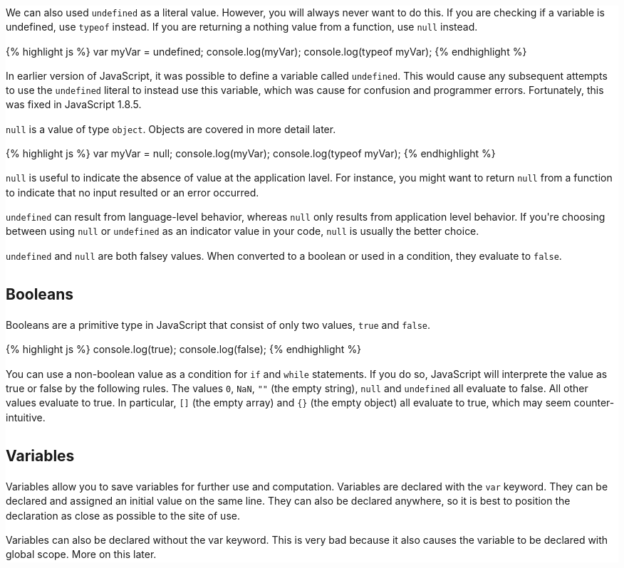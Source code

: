 We can also used `undefined` as a literal value. However, you will always never want to do this. If you are checking if a variable is undefined, use `typeof` instead. If you are returning a nothing value from a function, use `null` instead.

{% highlight js %}
var myVar = undefined;
console.log(myVar);
console.log(typeof myVar);
{% endhighlight %}

In earlier version of JavaScript, it was possible to define a variable called `undefined`. This would cause any subsequent attempts to use the `undefined` literal to instead use this variable, which was cause for confusion and programmer errors. Fortunately, this was fixed in JavaScript 1.8.5.

`null` is a value of type `object`. Objects are covered in more detail later.

{% highlight js %}
var myVar = null;
console.log(myVar);
console.log(typeof myVar);
{% endhighlight %}

`null` is useful to indicate the absence of value at the application lavel. For instance, you might want to return `null` from a function to indicate that no input resulted or an error occurred. 

`undefined` can result from language-level behavior, whereas `null` only results from application level behavior.  If you're choosing between using `null` or `undefined` as an indicator value in your code, `null` is usually the better choice.

`undefined` and `null` are both falsey values. When converted to a boolean or used in a condition, they evaluate to `false`.

Booleans
--------
Booleans are a primitive type in JavaScript that consist of only two values, `true` and `false`.

{% highlight js %}
console.log(true);
console.log(false);
{% endhighlight %}

You can use a non-boolean value as a condition for `if` and `while` statements. If you do so, JavaScript will interprete the value as true or false by the following rules. The values `0`, `NaN`, `""` (the empty string), `null` and `undefined` all evaluate to false. All other values evaluate to true. In particular, `[]` (the empty array) and `{}` (the empty object) all evaluate to true, which may seem counter-intuitive.

Variables
---------
Variables allow you to save variables for further use and computation. Variables are declared with the `var` keyword. They can be declared and assigned an initial value on the same line. They can also be declared anywhere, so it is best to position the declaration as close as possible to the site of use.

Variables can also be declared without the var keyword. This is very bad because it also causes the variable to be declared with global scope. More on this later.
